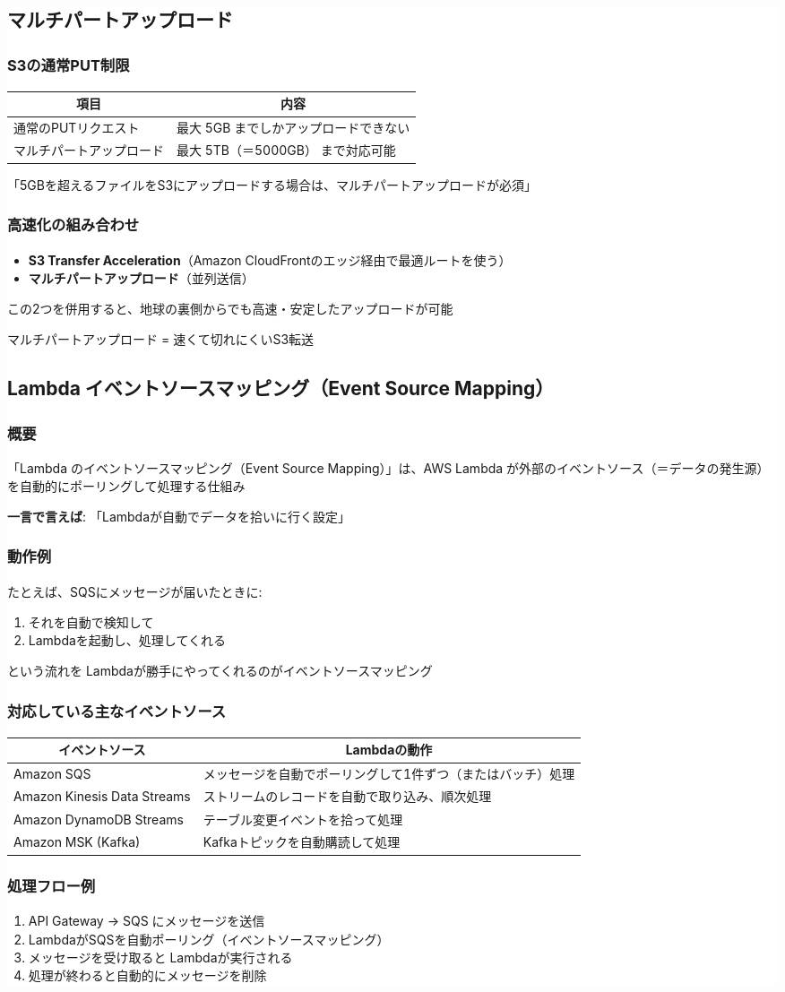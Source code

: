
## マルチパートアップロード

### S3の通常PUT制限

| 項目 | 内容 |
|------|------|
| 通常のPUTリクエスト | 最大 5GB までしかアップロードできない |
| マルチパートアップロード | 最大 5TB（＝5000GB） まで対応可能 |

「5GBを超えるファイルをS3にアップロードする場合は、マルチパートアップロードが必須」

### 高速化の組み合わせ

- **S3 Transfer Acceleration**（Amazon CloudFrontのエッジ経由で最適ルートを使う）
- **マルチパートアップロード**（並列送信）

この2つを併用すると、地球の裏側からでも高速・安定したアップロードが可能

マルチパートアップロード = 速くて切れにくいS3転送

## Lambda イベントソースマッピング（Event Source Mapping）

### 概要

「Lambda のイベントソースマッピング（Event Source Mapping）」は、AWS Lambda が外部のイベントソース（＝データの発生源）を自動的にポーリングして処理する仕組み

**一言で言えば**: 「Lambdaが自動でデータを拾いに行く設定」

### 動作例

たとえば、SQSにメッセージが届いたときに:
1. それを自動で検知して
2. Lambdaを起動し、処理してくれる

という流れを Lambdaが勝手にやってくれるのがイベントソースマッピング

### 対応している主なイベントソース

| イベントソース | Lambdaの動作 |
|--------------|-------------|
| Amazon SQS | メッセージを自動でポーリングして1件ずつ（またはバッチ）処理 |
| Amazon Kinesis Data Streams | ストリームのレコードを自動で取り込み、順次処理 |
| Amazon DynamoDB Streams | テーブル変更イベントを拾って処理 |
| Amazon MSK (Kafka) | Kafkaトピックを自動購読して処理 |

### 処理フロー例

1. API Gateway → SQS にメッセージを送信
2. LambdaがSQSを自動ポーリング（イベントソースマッピング）
3. メッセージを受け取ると Lambdaが実行される
4. 処理が終わると自動的にメッセージを削除
